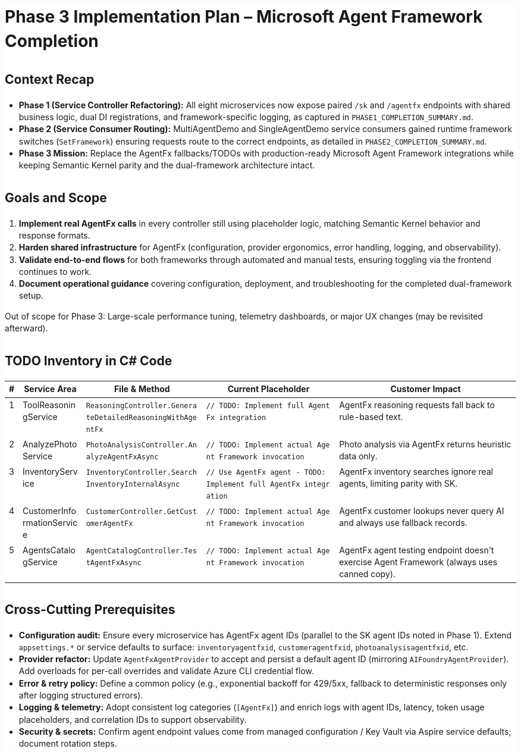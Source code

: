 # Phase 3 Implementation Plan – Microsoft Agent Framework Completion

## Context Recap

- **Phase 1 (Service Controller Refactoring):** All eight microservices now expose paired `/sk` and `/agentfx` endpoints with shared business logic, dual DI registrations, and framework-specific logging, as captured in `PHASE1_COMPLETION_SUMMARY.md`.
- **Phase 2 (Service Consumer Routing):** MultiAgentDemo and SingleAgentDemo service consumers gained runtime framework switches (`SetFramework`) ensuring requests route to the correct endpoints, as detailed in `PHASE2_COMPLETION_SUMMARY.md`.
- **Phase 3 Mission:** Replace the AgentFx fallbacks/TODOs with production-ready Microsoft Agent Framework integrations while keeping Semantic Kernel parity and the dual-framework architecture intact.

## Goals and Scope

1. **Implement real AgentFx calls** in every controller still using placeholder logic, matching Semantic Kernel behavior and response formats.
2. **Harden shared infrastructure** for AgentFx (configuration, provider ergonomics, error handling, logging, and observability).
3. **Validate end-to-end flows** for both frameworks through automated and manual tests, ensuring toggling via the frontend continues to work.
4. **Document operational guidance** covering configuration, deployment, and troubleshooting for the completed dual-framework setup.

Out of scope for Phase 3: Large-scale performance tuning, telemetry dashboards, or major UX changes (may be revisited afterward).

## TODO Inventory in C# Code

| # | Service Area | File & Method | Current Placeholder | Customer Impact |
|---|--------------|---------------|----------------------|-----------------|
| 1 | ToolReasoningService | `ReasoningController.GenerateDetailedReasoningWithAgentFx` | `// TODO: Implement full AgentFx integration` | AgentFx reasoning requests fall back to rule-based text. |
| 2 | AnalyzePhotoService | `PhotoAnalysisController.AnalyzeAgentFxAsync` | `// TODO: Implement actual Agent Framework invocation` | Photo analysis via AgentFx returns heuristic data only. |
| 3 | InventoryService | `InventoryController.SearchInventoryInternalAsync` | `// Use AgentFx agent - TODO: Implement full AgentFx integration` | AgentFx inventory searches ignore real agents, limiting parity with SK. |
| 4 | CustomerInformationService | `CustomerController.GetCustomerAgentFx` | `// TODO: Implement actual Agent Framework invocation` | AgentFx customer lookups never query AI and always use fallback records. |
| 5 | AgentsCatalogService | `AgentCatalogController.TestAgentFxAsync` | `// TODO: Implement actual Agent Framework invocation` | AgentFx agent testing endpoint doesn't exercise Agent Framework (always uses canned copy). |

## Cross-Cutting Prerequisites

- **Configuration audit:** Ensure every microservice has AgentFx agent IDs (parallel to the SK agent IDs noted in Phase 1). Extend `appsettings.*` or service defaults to surface: `inventoryagentfxid`, `customeragentfxid`, `photoanalysisagentfxid`, etc.
- **Provider refactor:** Update `AgentFxAgentProvider` to accept and persist a default agent ID (mirroring `AIFoundryAgentProvider`). Add overloads for per-call overrides and validate Azure CLI credential flow.
- **Error & retry policy:** Define a common policy (e.g., exponential backoff for 429/5xx, fallback to deterministic responses only after logging structured errors).
- **Logging & telemetry:** Adopt consistent log categories (`[AgentFx]`) and enrich logs with agent IDs, latency, token usage placeholders, and correlation IDs to support observability.
- **Security & secrets:** Confirm agent endpoint values come from managed configuration / Key Vault via Aspire service defaults; document rotation steps.

